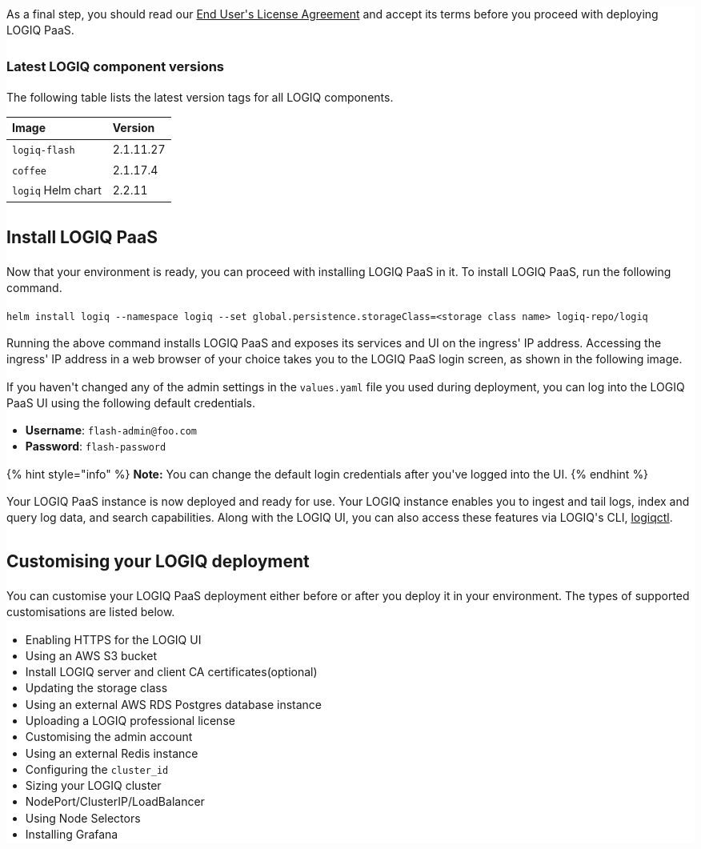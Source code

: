 As a final step, you should read our [End User's License Agreement](https://docs.logiq.ai/eula/eula) and accept its terms before you proceed with deploying LOGIQ PaaS. 

### Latest LOGIQ component versions

The following table lists the latest version tags for all LOGIQ components. 

| Image | Version |
| :--- | :--- |
| `logiq-flash` | 2.1.11.27 |
| `coffee` | 2.1.17.4 |
| `logiq` Helm chart | 2.2.11 |

## Install LOGIQ PaaS

Now that your environment is ready, you can proceed with installing LOGIQ PaaS in it. To install LOGIQ PaaS, run the following command.

```text
helm install logiq --namespace logiq --set global.persistence.storageClass=<storage class name> logiq-repo/logiq
```

Running the above command installs LOGIQ PaaS and exposes its services and UI on the ingress' IP address. Accessing the ingress' IP address in a web browser of your choice takes you to the LOGIQ PaaS login screen, as shown in the following image. 

If you haven't changed any of the admin settings in the `values.yaml` file you used during deployment, you can log into the LOGIQ PaaS UI using the following default credentials. 

* **Username**: `flash-admin@foo.com`
* **Password**: `flash-password`

{% hint style="info" %}
**Note:** You can change the default login credentials after you've logged into the UI. 
{% endhint %}

Your LOGIQ PaaS instance is now deployed and ready for use. Your LOGIQ instance enables you to ingest and tail logs, index and query log data, and search capabilities. Along with the LOGIQ UI, you can also access these features via LOGIQ's CLI, [logiqctl](https://docs.logiq.ai/logiq-cli). 

## Customising your LOGIQ deployment

You can customise your LOGIQ PaaS deployment either before or after you deploy it in your environment. The types of supported customisations are listed below. 

* Enabling HTTPS for the LOGIQ UI
* Using an AWS S3 bucket
* Install LOGIQ server and client CA certificates\(optional\)
* Updating the storage class
* Using an external AWS RDS Postgres database instance
* Uploading a LOGIQ professional license
* Customising the admin account
* Using an external Redis instance
* Configuring the `cluster_id`
* Sizing your LOGIQ cluster
* NodePort/ClusterIP/LoadBalancer
* Using Node Selectors
* Installing Grafana

